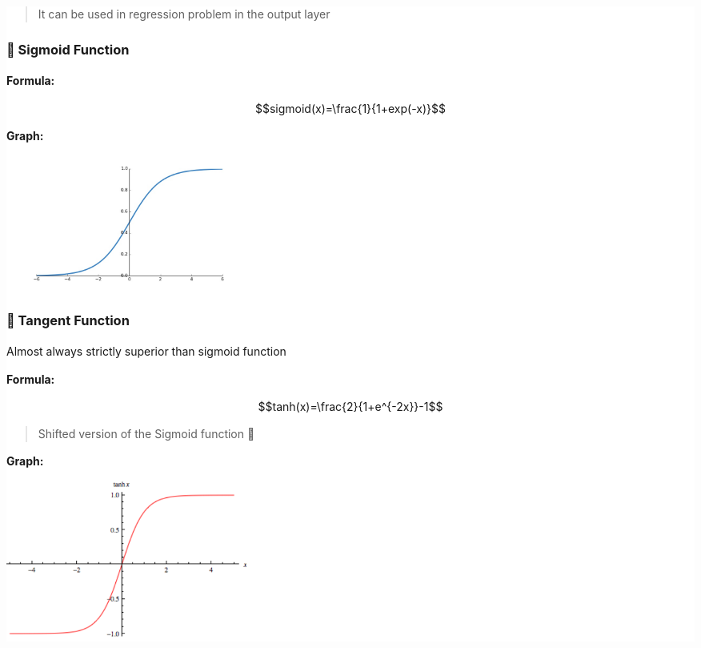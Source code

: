 > It can be used in regression problem in the output layer 

### 🎩 Sigmoid Function

**Formula:**

$$sigmoid(x)=\frac{1}{1+exp(-x)}$$

**Graph:**

<img src="../res/SigmoidGraph.png" width="300"  />


### 🎩 Tangent Function

Almost always strictly superior than sigmoid function

**Formula:**

$$tanh(x)=\frac{2}{1+e^{-2x}}-1$$

> Shifted version of the Sigmoid function 🤔

**Graph:**

<img src="../res/TanhGraph.PNG" width="300"  />